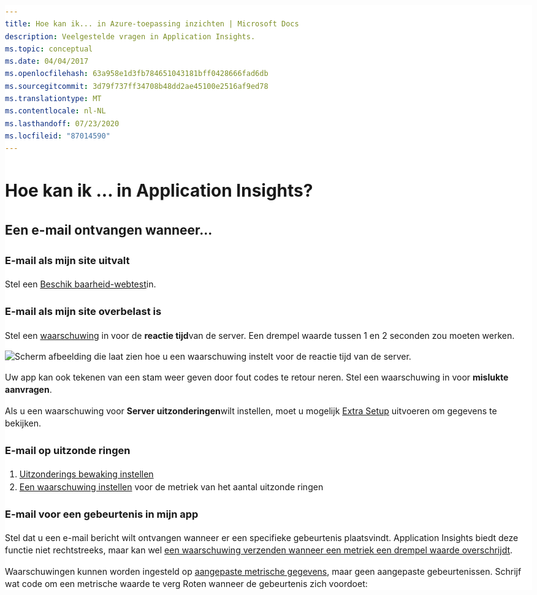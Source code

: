 ```yaml
---
title: Hoe kan ik... in Azure-toepassing inzichten | Microsoft Docs
description: Veelgestelde vragen in Application Insights.
ms.topic: conceptual
ms.date: 04/04/2017
ms.openlocfilehash: 63a958e1d3fb784651043181bff0428666fad6db
ms.sourcegitcommit: 3d79f737ff34708b48dd2ae45100e2516af9ed78
ms.translationtype: MT
ms.contentlocale: nl-NL
ms.lasthandoff: 07/23/2020
ms.locfileid: "87014590"
---
```

# <a name="how-do-i--in-application-insights"></a>Hoe kan ik ... in Application Insights?
## <a name="get-an-email-when-"></a>Een e-mail ontvangen wanneer...
### <a name="email-if-my-site-goes-down"></a>E-mail als mijn site uitvalt
Stel een [Beschik baarheid-webtest](../../azure-monitor/app/monitor-web-app-availability.md)in.

### <a name="email-if-my-site-is-overloaded"></a>E-mail als mijn site overbelast is
Stel een [waarschuwing](../../azure-monitor/platform/alerts-log.md) in voor de **reactie tijd**van de server. Een drempel waarde tussen 1 en 2 seconden zou moeten werken.

![Scherm afbeelding die laat zien hoe u een waarschuwing instelt voor de reactie tijd van de server.](./media/how-do-i/030-server.png)

Uw app kan ook tekenen van een stam weer geven door fout codes te retour neren. Stel een waarschuwing in voor **mislukte aanvragen**.

Als u een waarschuwing voor **Server uitzonderingen**wilt instellen, moet u mogelijk [Extra Setup](../../azure-monitor/app/asp-net-exceptions.md) uitvoeren om gegevens te bekijken.

### <a name="email-on-exceptions"></a>E-mail op uitzonde ringen
1. [Uitzonderings bewaking instellen](../../azure-monitor/app/asp-net-exceptions.md)
2. [Een waarschuwing instellen](../../azure-monitor/platform/alerts-log.md) voor de metriek van het aantal uitzonde ringen

### <a name="email-on-an-event-in-my-app"></a>E-mail voor een gebeurtenis in mijn app
Stel dat u een e-mail bericht wilt ontvangen wanneer er een specifieke gebeurtenis plaatsvindt. Application Insights biedt deze functie niet rechtstreeks, maar kan wel [een waarschuwing verzenden wanneer een metriek een drempel waarde overschrijdt](../../azure-monitor/platform/alerts-log.md).

Waarschuwingen kunnen worden ingesteld op [aangepaste metrische gegevens](../../azure-monitor/app/api-custom-events-metrics.md#trackmetric), maar geen aangepaste gebeurtenissen. Schrijf wat code om een metrische waarde te verg Roten wanneer de gebeurtenis zich voordoet:
